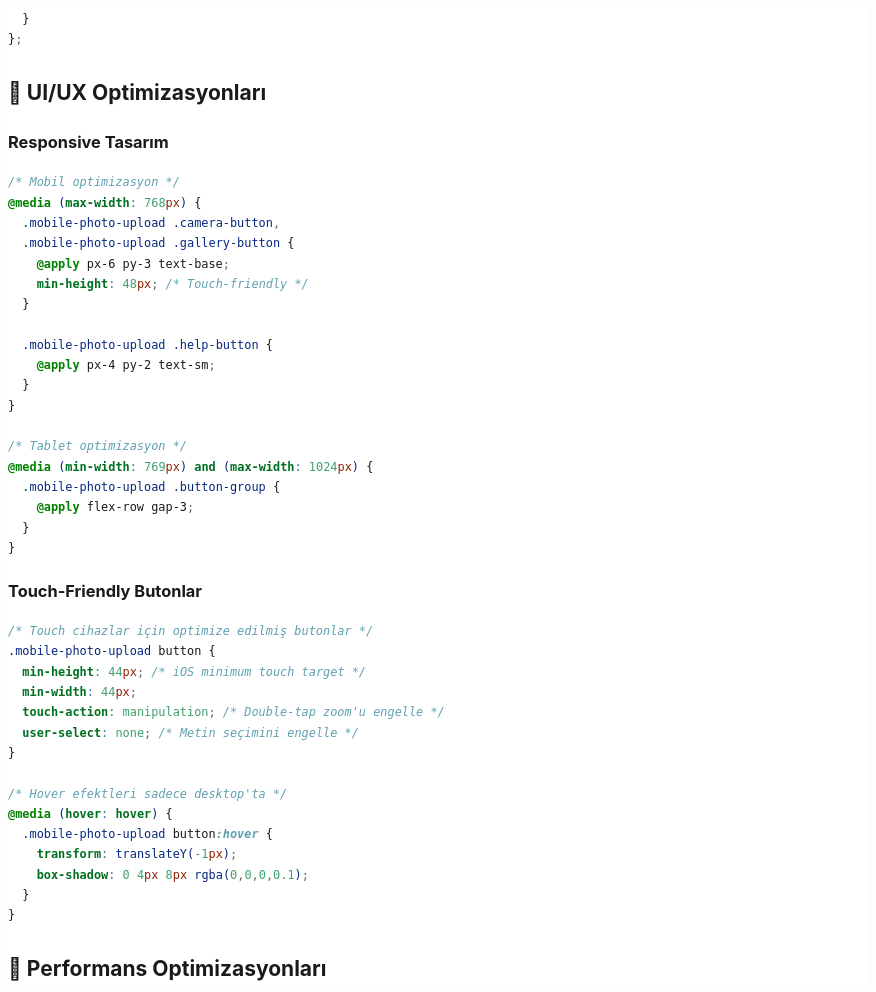 ```typescript
  }
};
```

## 🎨 UI/UX Optimizasyonları

### Responsive Tasarım
```css
/* Mobil optimizasyon */
@media (max-width: 768px) {
  .mobile-photo-upload .camera-button,
  .mobile-photo-upload .gallery-button {
    @apply px-6 py-3 text-base;
    min-height: 48px; /* Touch-friendly */
  }
  
  .mobile-photo-upload .help-button {
    @apply px-4 py-2 text-sm;
  }
}

/* Tablet optimizasyon */
@media (min-width: 769px) and (max-width: 1024px) {
  .mobile-photo-upload .button-group {
    @apply flex-row gap-3;
  }
}
```

### Touch-Friendly Butonlar
```css
/* Touch cihazlar için optimize edilmiş butonlar */
.mobile-photo-upload button {
  min-height: 44px; /* iOS minimum touch target */
  min-width: 44px;
  touch-action: manipulation; /* Double-tap zoom'u engelle */
  user-select: none; /* Metin seçimini engelle */
}

/* Hover efektleri sadece desktop'ta */
@media (hover: hover) {
  .mobile-photo-upload button:hover {
    transform: translateY(-1px);
    box-shadow: 0 4px 8px rgba(0,0,0,0.1);
  }
}
```

## 🚀 Performans Optimizasyonları
